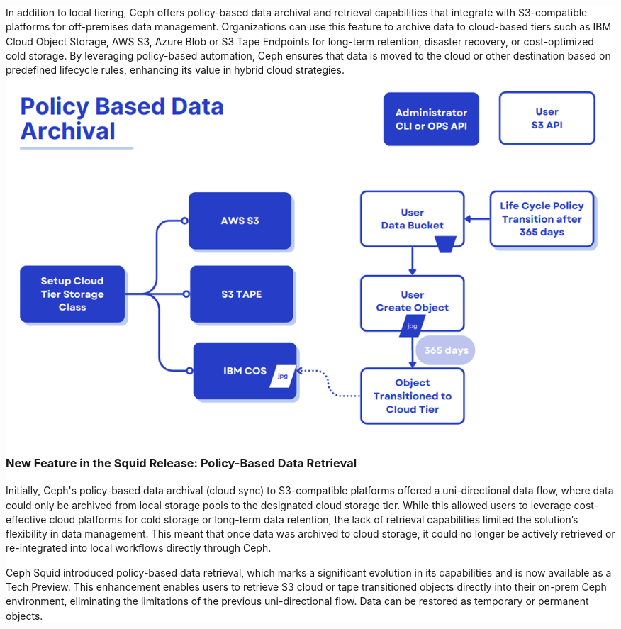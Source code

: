 In addition to local tiering, Ceph offers policy-based data archival and
retrieval capabilities that integrate with S3-compatible platforms for
off-premises data management. Organizations can use this feature to
archive data to cloud-based tiers such as IBM Cloud Object Storage,
AWS S3, Azure Blob or S3 Tape Endpoints for long-term retention, disaster
recovery, or cost-optimized cold storage. By leveraging policy-based automation,
Ceph ensures that data is moved to the cloud or other destination based on
predefined lifecycle rules, enhancing its value in hybrid cloud strategies. 

![](images/t1-2.png)

### New Feature in the Squid Release:  Policy-Based Data Retrieval

Initially, Ceph's policy-based data archival (cloud sync) to
S3-compatible platforms offered a uni-directional data flow, where data could
only be archived from local storage pools to the designated cloud storage
tier. While this allowed users to leverage cost-effective cloud platforms
for cold storage or long-term data retention, the lack of retrieval capabilities
limited the solution’s flexibility in data management. This meant that once
data was archived to cloud storage, it could no longer be actively retrieved
or re-integrated into local workflows directly through Ceph.

Ceph Squid introduced policy-based data retrieval, which marks a significant
evolution in its capabilities and is now available as a Tech Preview.
This enhancement enables users to retrieve S3 cloud or tape transitioned objects
directly into their on-prem Ceph environment, eliminating the limitations of the
previous uni-directional flow. Data can be restored as temporary or permanent
objects.
